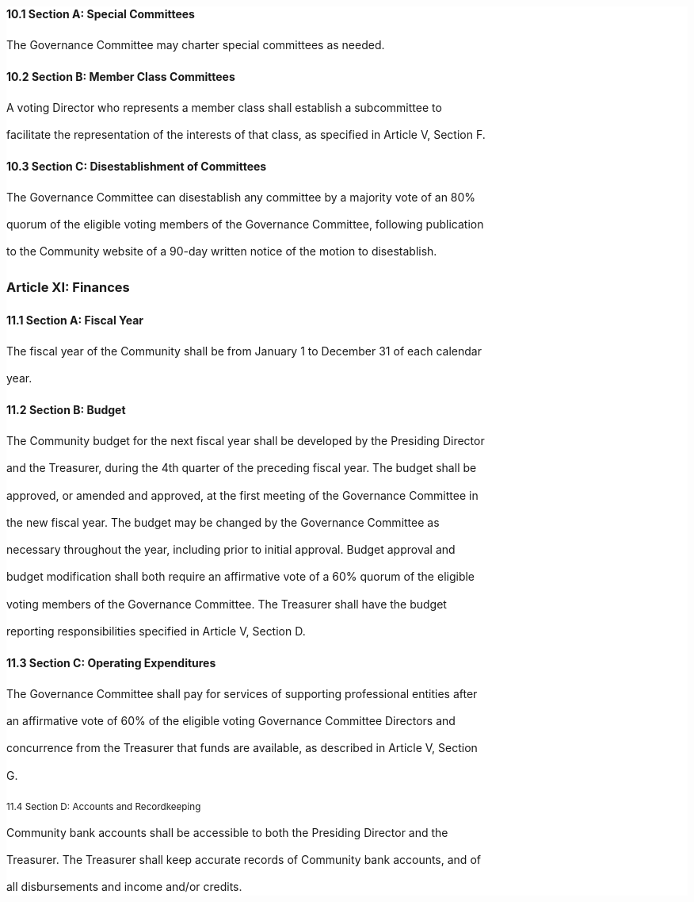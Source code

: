 #### 10.1 Section A: Special Committees 

The Governance Committee may charter special committees as needed. 

#### 10.2 Section B: Member Class Committees 

A voting Director who represents a member class shall establish a subcommittee to 

facilitate the representation of the interests of that class, as specified in Article V, Section F. 

#### 10.3 Section C: Disestablishment of Committees 

The Governance Committee can disestablish any committee by a majority vote of an 80% 

quorum of the eligible voting members of the Governance Committee, following publication 

to the Community website of a 90-day written notice of the motion to disestablish. 

### Article XI: Finances 

#### 11.1 Section A: Fiscal Year 

The fiscal year of the Community shall be from January 1 to December 31 of each calendar 

year. 

#### 11.2 Section B: Budget 

The Community budget for the next fiscal year shall be developed by the Presiding Director 

and the Treasurer, during the 4th quarter of the preceding fiscal year. The budget shall be 

approved, or amended and approved, at the first meeting of the Governance Committee in 

the new fiscal year. The budget may be changed by the Governance Committee as 

necessary throughout the year, including prior to initial approval. Budget approval and 

budget modification shall both require an affirmative vote of a 60% quorum of the eligible 

voting members of the Governance Committee. The Treasurer shall have the budget 

reporting responsibilities specified in Article V, Section D. 

#### 11.3 Section C: Operating Expenditures 

The Governance Committee shall pay for services of supporting professional entities after 

an affirmative vote of 60% of the eligible voting Governance Committee Directors and 

concurrence from the Treasurer that funds are available, as described in Article V, Section 

G. 

<sub>11.4 Section D: Accounts and Recordkeeping </sub>

Community bank accounts shall be accessible to both the Presiding Director and the 

Treasurer. The Treasurer shall keep accurate records of Community bank accounts, and of 

all disbursements and income and/or credits. 

